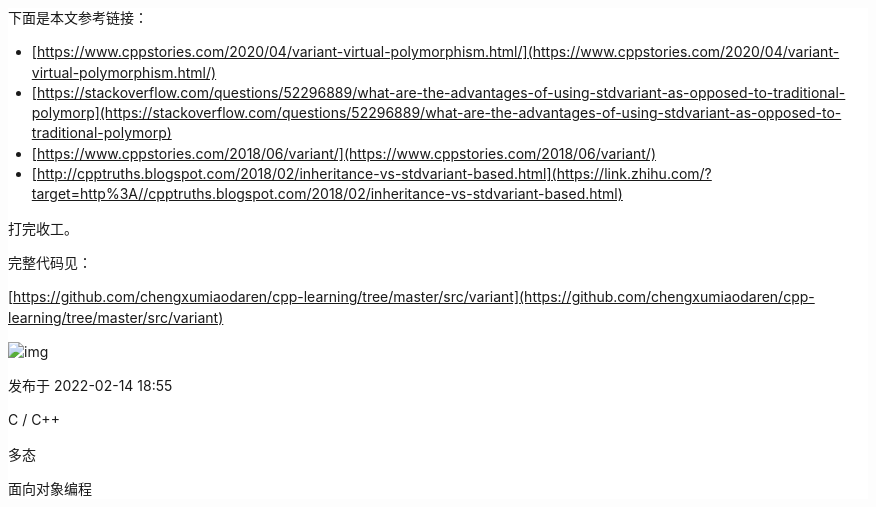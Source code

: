 下面是本文参考链接：

- [https://www.cppstories.com/2020/04/variant-virtual-polymorphism.html/](https://www.cppstories.com/2020/04/variant-virtual-polymorphism.html/)
- [https://stackoverflow.com/questions/52296889/what-are-the-advantages-of-using-stdvariant-as-opposed-to-traditional-polymorp](https://stackoverflow.com/questions/52296889/what-are-the-advantages-of-using-stdvariant-as-opposed-to-traditional-polymorp)
- [https://www.cppstories.com/2018/06/variant/](https://www.cppstories.com/2018/06/variant/)
- [http://cpptruths.blogspot.com/2018/02/inheritance-vs-stdvariant-based.html](https://link.zhihu.com/?target=http%3A//cpptruths.blogspot.com/2018/02/inheritance-vs-stdvariant-based.html)

打完收工。

完整代码见：

[https://github.com/chengxumiaodaren/cpp-learning/tree/master/src/variant](https://github.com/chengxumiaodaren/cpp-learning/tree/master/src/variant)

![img](https://pic3.zhimg.com/80/v2-55b08fe6962d25c3e7cf43d544436866_720w.jpg)



发布于 2022-02-14 18:55

C / C++

多态

面向对象编程